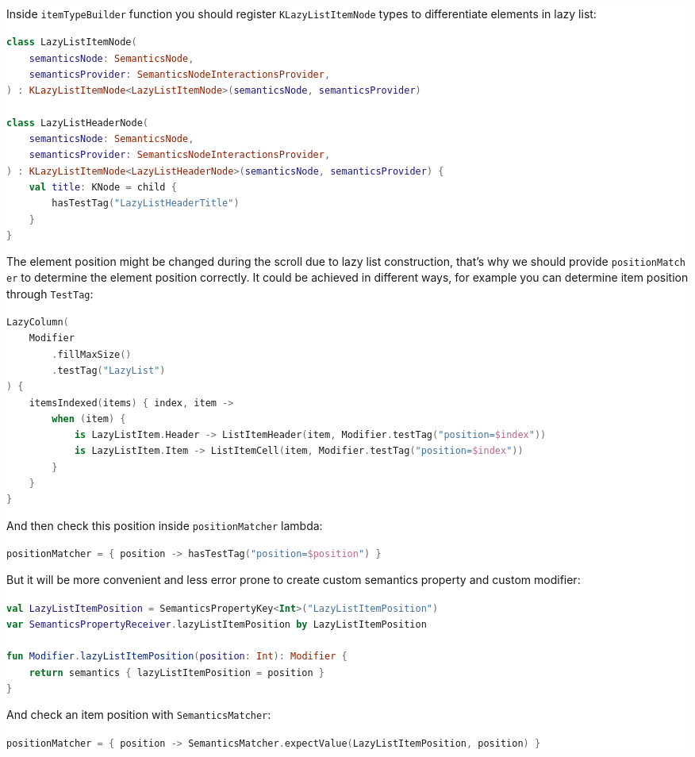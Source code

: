Inside `itemTypeBuilder` function you should register `KLazyListItemNode` types to differentiate elements in lazy list:
```kotlin
class LazyListItemNode(
    semanticsNode: SemanticsNode,
    semanticsProvider: SemanticsNodeInteractionsProvider,
) : KLazyListItemNode<LazyListItemNode>(semanticsNode, semanticsProvider)

class LazyListHeaderNode(
    semanticsNode: SemanticsNode,
    semanticsProvider: SemanticsNodeInteractionsProvider,
) : KLazyListItemNode<LazyListHeaderNode>(semanticsNode, semanticsProvider) {
    val title: KNode = child {
        hasTestTag("LazyListHeaderTitle")
    }
}
```

The element position might be changed during the scroll due to lazy list construction, that’s why we should provide `positionMatcher` to determine the element position correctly. It could be achieved in different ways, for example you can determine item position through `TestTag`:
```kotlin
LazyColumn(
    Modifier
        .fillMaxSize()
        .testTag("LazyList")
) {
    itemsIndexed(items) { index, item ->
        when (item) {
            is LazyListItem.Header -> ListItemHeader(item, Modifier.testTag("position=$index"))
            is LazyListItem.Item -> ListItemCell(item, Modifier.testTag("position=$index"))
        }
    }
}
```

And then check this position inside `positionMatcher` lambda:
```kotlin
positionMatcher = { position -> hasTestTag("position=$position") }
```

But it will be more convenient and less error prone to create custom semantics property and custom modifier:
```kotlin
val LazyListItemPosition = SemanticsPropertyKey<Int>("LazyListItemPosition")
var SemanticsPropertyReceiver.lazyListItemPosition by LazyListItemPosition

fun Modifier.lazyListItemPosition(position: Int): Modifier {
    return semantics { lazyListItemPosition = position }
}
```

And check an item position with `SemanticsMatcher`:
```kotlin
positionMatcher = { position -> SemanticsMatcher.expectValue(LazyListItemPosition, position) }
```
